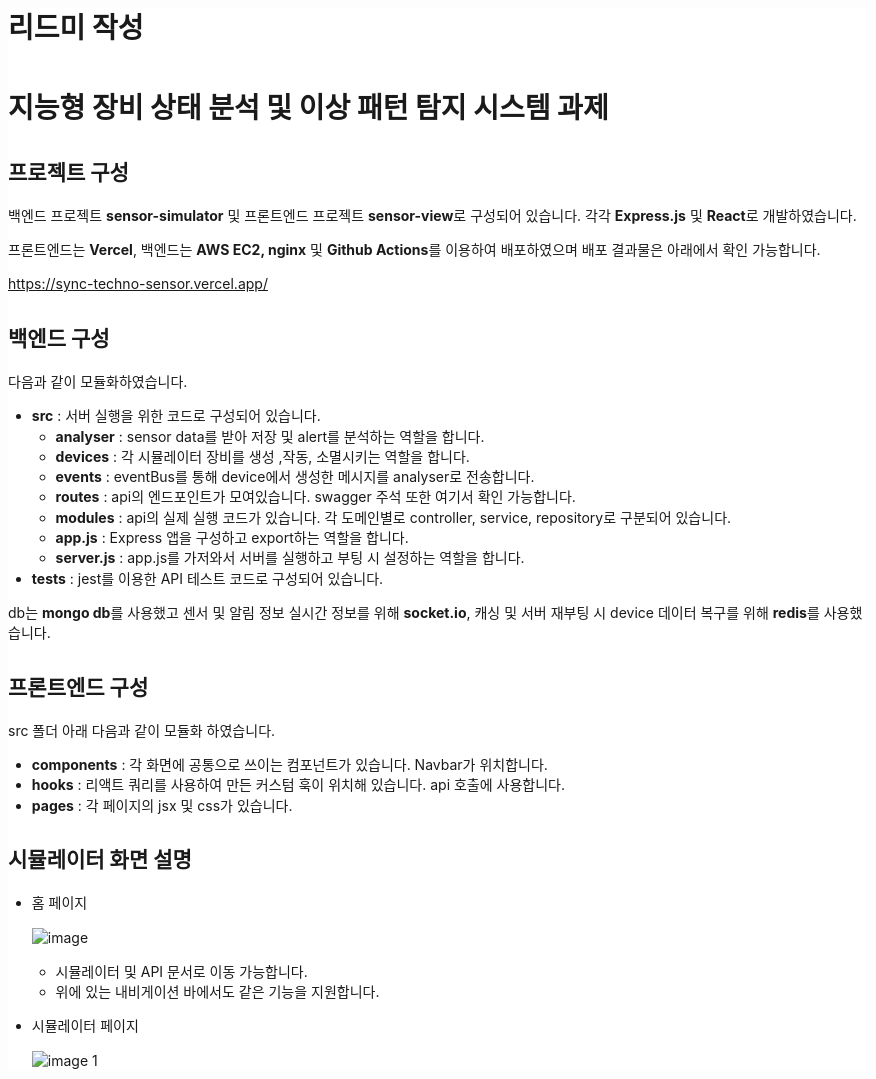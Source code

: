 # 리드미 작성

# 지능형 장비 상태 분석 및 이상 패턴 탐지 시스템 과제

## 프로젝트 구성

백엔드 프로젝트 **sensor-simulator** 및 프론트엔드 프로젝트 **sensor-view**로 구성되어 있습니다. 각각 **Express.js** 및 **React**로 개발하였습니다. 

프론트엔드는 **Vercel**, 백엔드는 **AWS EC2, nginx** 및 **Github Actions**를 이용하여 배포하였으며 배포 결과물은 아래에서 확인 가능합니다.

https://sync-techno-sensor.vercel.app/

## 백엔드 구성

다음과 같이 모듈화하였습니다.

- **src** : 서버 실행을 위한 코드로 구성되어 있습니다.
    - **analyser** : sensor data를 받아 저장 및 alert를 분석하는 역할을 합니다.
    - **devices** : 각 시뮬레이터 장비를 생성 ,작동, 소멸시키는 역할을 합니다.
    - **events** : eventBus를 통해 device에서 생성한 메시지를 analyser로 전송합니다.
    - **routes** : api의 엔드포인트가 모여있습니다. swagger 주석 또한 여기서 확인 가능합니다.
    - **modules** : api의 실제 실행 코드가 있습니다. 각 도메인별로 controller, service, repository로 구분되어 있습니다.
    - **app.js** : Express 앱을 구성하고 export하는 역할을 합니다.
    - **server.js** : app.js를 가저와서 서버를 실행하고 부팅 시 설정하는 역할을 합니다.
- **tests** : jest를 이용한 API 테스트 코드로 구성되어 있습니다.

db는 **mongo db**를 사용했고 센서 및 알림 정보 실시간 정보를 위해 **socket.io**, 캐싱 및 서버 재부팅 시 device 데이터 복구를 위해 **redis**를 사용했습니다.

## 프론트엔드 구성

src 폴더 아래 다음과 같이 모듈화 하였습니다.

- **components** : 각 화면에 공통으로 쓰이는 컴포넌트가 있습니다. Navbar가 위치합니다.
- **hooks** : 리액트 쿼리를 사용하여 만든 커스텀 훅이 위치해 있습니다. api 호출에 사용합니다.
- **pages** : 각 페이지의 jsx 및 css가 있습니다.

## 시뮬레이터 화면 설명

- 홈 페이지
  
    ![image](https://github.com/user-attachments/assets/321137c1-cda9-4f23-bbc7-71c488c4e51b)
    
    - 시뮬레이터 및 API 문서로 이동 가능합니다.
    - 위에 있는 내비게이션 바에서도 같은 기능을 지원합니다.
- 시뮬레이터 페이지
  
    ![image 1](https://github.com/user-attachments/assets/66aa2e5e-6e48-435a-ae84-b18a4249c7d1)
    